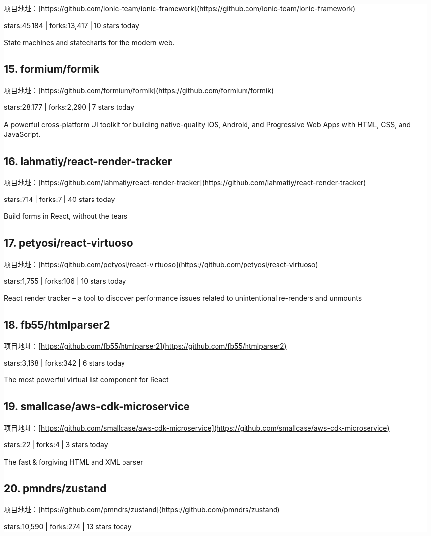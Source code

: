 项目地址：[https://github.com/ionic-team/ionic-framework](https://github.com/ionic-team/ionic-framework)

stars:45,184 | forks:13,417 | 10 stars today 

State machines and statecharts for the modern web.

## 15. formium/formik 

项目地址：[https://github.com/formium/formik](https://github.com/formium/formik)

stars:28,177 | forks:2,290 | 7 stars today 

A powerful cross-platform UI toolkit for building native-quality iOS, Android, and Progressive Web Apps with HTML, CSS, and JavaScript.

## 16. lahmatiy/react-render-tracker 

项目地址：[https://github.com/lahmatiy/react-render-tracker](https://github.com/lahmatiy/react-render-tracker)

stars:714 | forks:7 | 40 stars today 

Build forms in React, without the tears 

## 17. petyosi/react-virtuoso 

项目地址：[https://github.com/petyosi/react-virtuoso](https://github.com/petyosi/react-virtuoso)

stars:1,755 | forks:106 | 10 stars today 

React render tracker – a tool to discover performance issues related to unintentional re-renders and unmounts

## 18. fb55/htmlparser2 

项目地址：[https://github.com/fb55/htmlparser2](https://github.com/fb55/htmlparser2)

stars:3,168 | forks:342 | 6 stars today 

The most powerful virtual list component for React

## 19. smallcase/aws-cdk-microservice 

项目地址：[https://github.com/smallcase/aws-cdk-microservice](https://github.com/smallcase/aws-cdk-microservice)

stars:22 | forks:4 | 3 stars today 

The fast & forgiving HTML and XML parser

## 20. pmndrs/zustand 

项目地址：[https://github.com/pmndrs/zustand](https://github.com/pmndrs/zustand)

stars:10,590 | forks:274 | 13 stars today 
